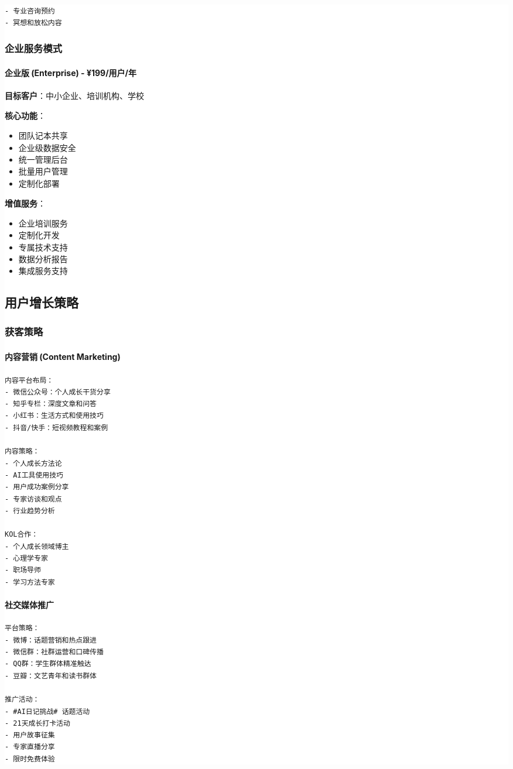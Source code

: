 ```
- 专业咨询预约
- 冥想和放松内容
```

### 企业服务模式

#### 企业版 (Enterprise) - ¥199/用户/年
**目标客户**：中小企业、培训机构、学校

**核心功能**：
- 团队记本共享
- 企业级数据安全
- 统一管理后台
- 批量用户管理
- 定制化部署

**增值服务**：
- 企业培训服务
- 定制化开发
- 专属技术支持
- 数据分析报告
- 集成服务支持

## 用户增长策略

### 获客策略

#### 内容营销 (Content Marketing)
```
内容平台布局：
- 微信公众号：个人成长干货分享
- 知乎专栏：深度文章和问答
- 小红书：生活方式和使用技巧
- 抖音/快手：短视频教程和案例

内容策略：
- 个人成长方法论
- AI工具使用技巧
- 用户成功案例分享
- 专家访谈和观点
- 行业趋势分析

KOL合作：
- 个人成长领域博主
- 心理学专家
- 职场导师
- 学习方法专家
```

#### 社交媒体推广
```
平台策略：
- 微博：话题营销和热点跟进
- 微信群：社群运营和口碑传播
- QQ群：学生群体精准触达
- 豆瓣：文艺青年和读书群体

推广活动：
- #AI日记挑战# 话题活动
- 21天成长打卡活动
- 用户故事征集
- 专家直播分享
- 限时免费体验
```
